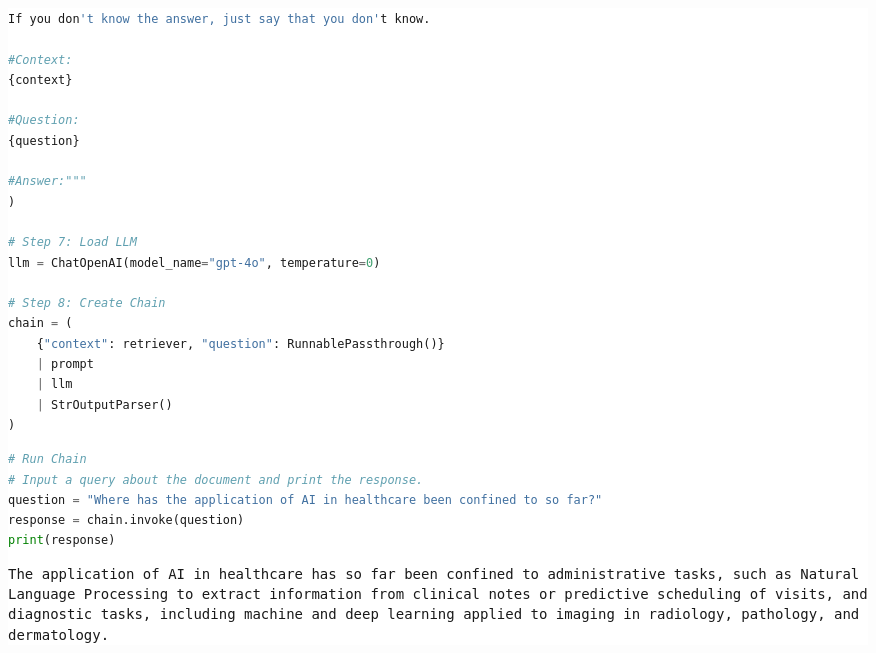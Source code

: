 ```python
If you don't know the answer, just say that you don't know. 

#Context: 
{context}

#Question:
{question}

#Answer:"""
)

# Step 7: Load LLM
llm = ChatOpenAI(model_name="gpt-4o", temperature=0)

# Step 8: Create Chain
chain = (
    {"context": retriever, "question": RunnablePassthrough()}
    | prompt
    | llm
    | StrOutputParser()
)
```

```python
# Run Chain
# Input a query about the document and print the response.
question = "Where has the application of AI in healthcare been confined to so far?"
response = chain.invoke(question)
print(response)
```

<pre class="custom">The application of AI in healthcare has so far been confined to administrative tasks, such as Natural Language Processing to extract information from clinical notes or predictive scheduling of visits, and diagnostic tasks, including machine and deep learning applied to imaging in radiology, pathology, and dermatology.
</pre>

